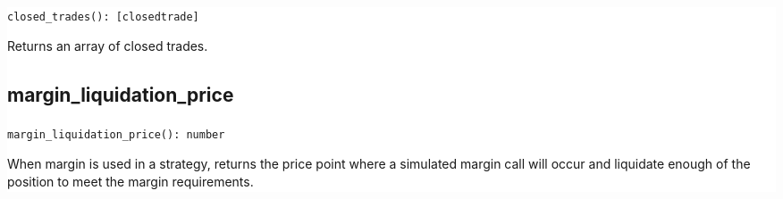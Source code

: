 `closed_trades(): [closedtrade]`

Returns an array of closed trades.

## margin_liquidation_price

`margin_liquidation_price(): number`

When margin is used in a strategy, returns the price point where a simulated margin call will occur and liquidate enough of the position to meet the margin requirements.
